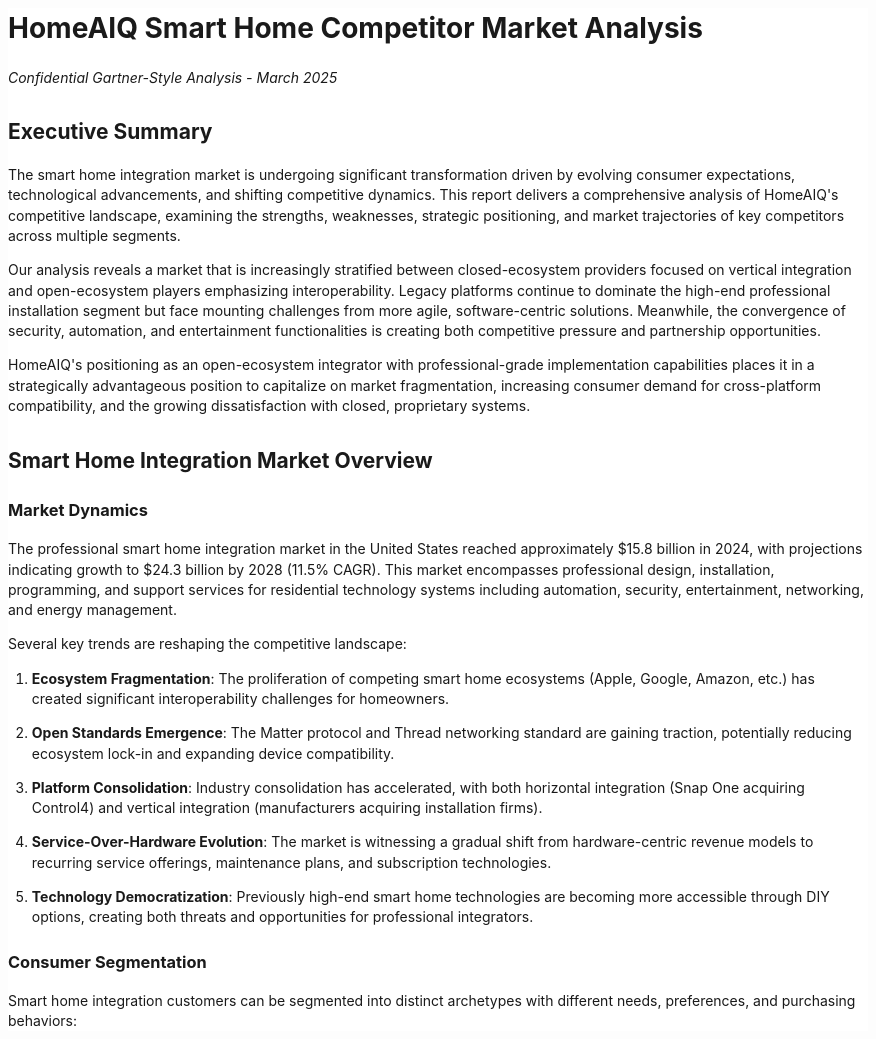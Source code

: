 # HomeAIQ Smart Home Competitor Market Analysis
*Confidential Gartner-Style Analysis - March 2025*

## Executive Summary

The smart home integration market is undergoing significant transformation driven by evolving consumer expectations, technological advancements, and shifting competitive dynamics. This report delivers a comprehensive analysis of HomeAIQ's competitive landscape, examining the strengths, weaknesses, strategic positioning, and market trajectories of key competitors across multiple segments.

Our analysis reveals a market that is increasingly stratified between closed-ecosystem providers focused on vertical integration and open-ecosystem players emphasizing interoperability. Legacy platforms continue to dominate the high-end professional installation segment but face mounting challenges from more agile, software-centric solutions. Meanwhile, the convergence of security, automation, and entertainment functionalities is creating both competitive pressure and partnership opportunities.

HomeAIQ's positioning as an open-ecosystem integrator with professional-grade implementation capabilities places it in a strategically advantageous position to capitalize on market fragmentation, increasing consumer demand for cross-platform compatibility, and the growing dissatisfaction with closed, proprietary systems.

## Smart Home Integration Market Overview

### Market Dynamics

The professional smart home integration market in the United States reached approximately $15.8 billion in 2024, with projections indicating growth to $24.3 billion by 2028 (11.5% CAGR). This market encompasses professional design, installation, programming, and support services for residential technology systems including automation, security, entertainment, networking, and energy management.

Several key trends are reshaping the competitive landscape:

1. **Ecosystem Fragmentation**: The proliferation of competing smart home ecosystems (Apple, Google, Amazon, etc.) has created significant interoperability challenges for homeowners.

2. **Open Standards Emergence**: The Matter protocol and Thread networking standard are gaining traction, potentially reducing ecosystem lock-in and expanding device compatibility.

3. **Platform Consolidation**: Industry consolidation has accelerated, with both horizontal integration (Snap One acquiring Control4) and vertical integration (manufacturers acquiring installation firms).

4. **Service-Over-Hardware Evolution**: The market is witnessing a gradual shift from hardware-centric revenue models to recurring service offerings, maintenance plans, and subscription technologies.

5. **Technology Democratization**: Previously high-end smart home technologies are becoming more accessible through DIY options, creating both threats and opportunities for professional integrators.

### Consumer Segmentation

Smart home integration customers can be segmented into distinct archetypes with different needs, preferences, and purchasing behaviors:
